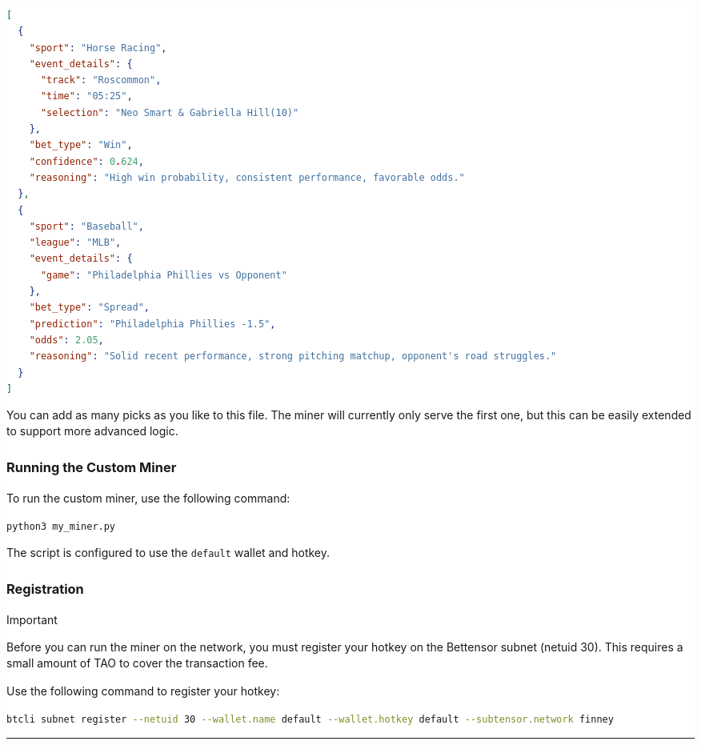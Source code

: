```json
[
  {
    "sport": "Horse Racing",
    "event_details": {
      "track": "Roscommon",
      "time": "05:25",
      "selection": "Neo Smart & Gabriella Hill(10)"
    },
    "bet_type": "Win",
    "confidence": 0.624,
    "reasoning": "High win probability, consistent performance, favorable odds."
  },
  {
    "sport": "Baseball",
    "league": "MLB",
    "event_details": {
      "game": "Philadelphia Phillies vs Opponent"
    },
    "bet_type": "Spread",
    "prediction": "Philadelphia Phillies -1.5",
    "odds": 2.05,
    "reasoning": "Solid recent performance, strong pitching matchup, opponent's road struggles."
  }
]
```

You can add as many picks as you like to this file. The miner will currently only serve the first one, but this can be easily extended to support more advanced logic.

### Running the Custom Miner

To run the custom miner, use the following command:

```bash
python3 my_miner.py
```

The script is configured to use the `default` wallet and hotkey.

### Registration

> [!IMPORTANT]
> Before you can run the miner on the network, you must register your hotkey on the Bettensor subnet (netuid 30). This requires a small amount of TAO to cover the transaction fee.
>
> Use the following command to register your hotkey:
>
> ```bash
> btcli subnet register --netuid 30 --wallet.name default --wallet.hotkey default --subtensor.network finney
> ```

---
